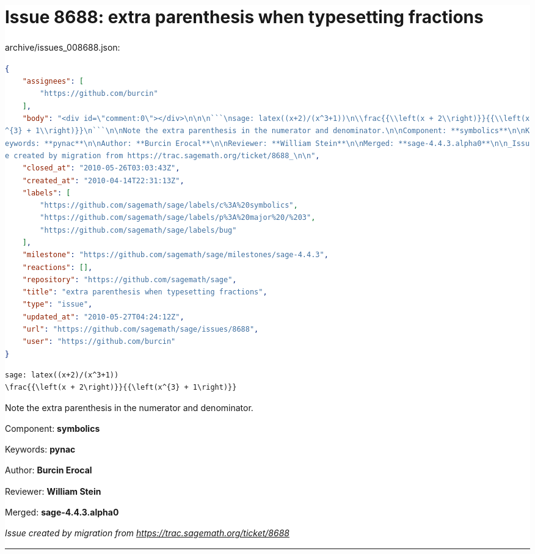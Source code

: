 # Issue 8688: extra parenthesis when typesetting fractions

archive/issues_008688.json:
```json
{
    "assignees": [
        "https://github.com/burcin"
    ],
    "body": "<div id=\"comment:0\"></div>\n\n\n```\nsage: latex((x+2)/(x^3+1))\n\\frac{{\\left(x + 2\\right)}}{{\\left(x^{3} + 1\\right)}}\n```\n\nNote the extra parenthesis in the numerator and denominator.\n\nComponent: **symbolics**\n\nKeywords: **pynac**\n\nAuthor: **Burcin Erocal**\n\nReviewer: **William Stein**\n\nMerged: **sage-4.4.3.alpha0**\n\n_Issue created by migration from https://trac.sagemath.org/ticket/8688_\n\n",
    "closed_at": "2010-05-26T03:03:43Z",
    "created_at": "2010-04-14T22:31:13Z",
    "labels": [
        "https://github.com/sagemath/sage/labels/c%3A%20symbolics",
        "https://github.com/sagemath/sage/labels/p%3A%20major%20/%203",
        "https://github.com/sagemath/sage/labels/bug"
    ],
    "milestone": "https://github.com/sagemath/sage/milestones/sage-4.4.3",
    "reactions": [],
    "repository": "https://github.com/sagemath/sage",
    "title": "extra parenthesis when typesetting fractions",
    "type": "issue",
    "updated_at": "2010-05-27T04:24:12Z",
    "url": "https://github.com/sagemath/sage/issues/8688",
    "user": "https://github.com/burcin"
}
```
<div id="comment:0"></div>


```
sage: latex((x+2)/(x^3+1))
\frac{{\left(x + 2\right)}}{{\left(x^{3} + 1\right)}}
```

Note the extra parenthesis in the numerator and denominator.

Component: **symbolics**

Keywords: **pynac**

Author: **Burcin Erocal**

Reviewer: **William Stein**

Merged: **sage-4.4.3.alpha0**

_Issue created by migration from https://trac.sagemath.org/ticket/8688_





---
